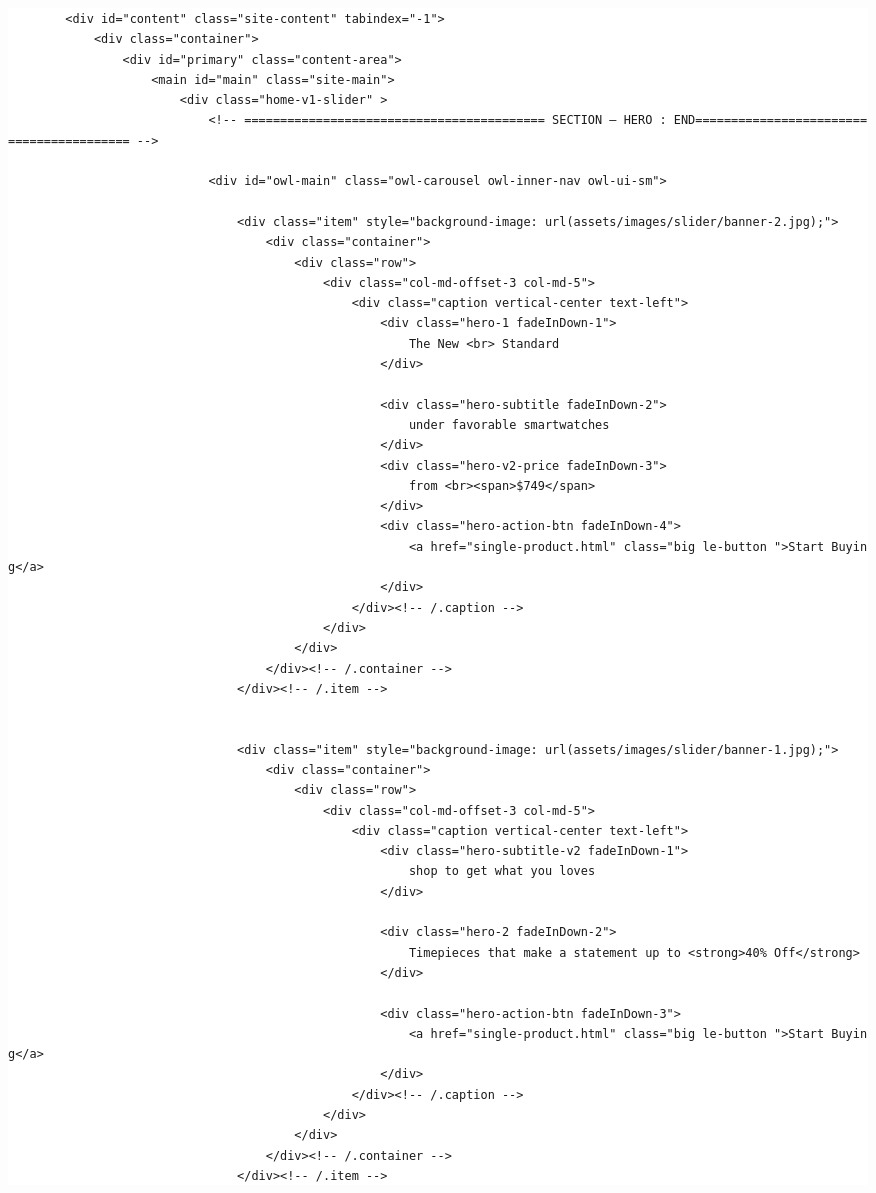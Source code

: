             <div id="content" class="site-content" tabindex="-1">
                <div class="container">
                    <div id="primary" class="content-area">
                        <main id="main" class="site-main">
                            <div class="home-v1-slider" >
                            	<!-- ========================================== SECTION – HERO : END========================================= -->

                            	<div id="owl-main" class="owl-carousel owl-inner-nav owl-ui-sm">

                            		<div class="item" style="background-image: url(assets/images/slider/banner-2.jpg);">
                            			<div class="container">
                            				<div class="row">
                            					<div class="col-md-offset-3 col-md-5">
                            						<div class="caption vertical-center text-left">
                            							<div class="hero-1 fadeInDown-1">
                            								The New <br> Standard
                            							</div>

                            							<div class="hero-subtitle fadeInDown-2">
                            								under favorable smartwatches
                            							</div>
                            							<div class="hero-v2-price fadeInDown-3">
                            								from <br><span>$749</span>
                            							</div>
                            							<div class="hero-action-btn fadeInDown-4">
                            								<a href="single-product.html" class="big le-button ">Start Buying</a>
                            							</div>
                            						</div><!-- /.caption -->
                            					</div>
                            				</div>
                            			</div><!-- /.container -->
                            		</div><!-- /.item -->


                            		<div class="item" style="background-image: url(assets/images/slider/banner-1.jpg);">
                            			<div class="container">
                            				<div class="row">
                            					<div class="col-md-offset-3 col-md-5">
                            						<div class="caption vertical-center text-left">
                            							<div class="hero-subtitle-v2 fadeInDown-1">
                            								shop to get what you loves
                            							</div>

                            							<div class="hero-2 fadeInDown-2">
                            								Timepieces that make a statement up to <strong>40% Off</strong>
                             							</div>

                            							<div class="hero-action-btn fadeInDown-3">
                            								<a href="single-product.html" class="big le-button ">Start Buying</a>
                            							</div>
                            						</div><!-- /.caption -->
                            					</div>
                            				</div>
                            			</div><!-- /.container -->
                            		</div><!-- /.item -->
